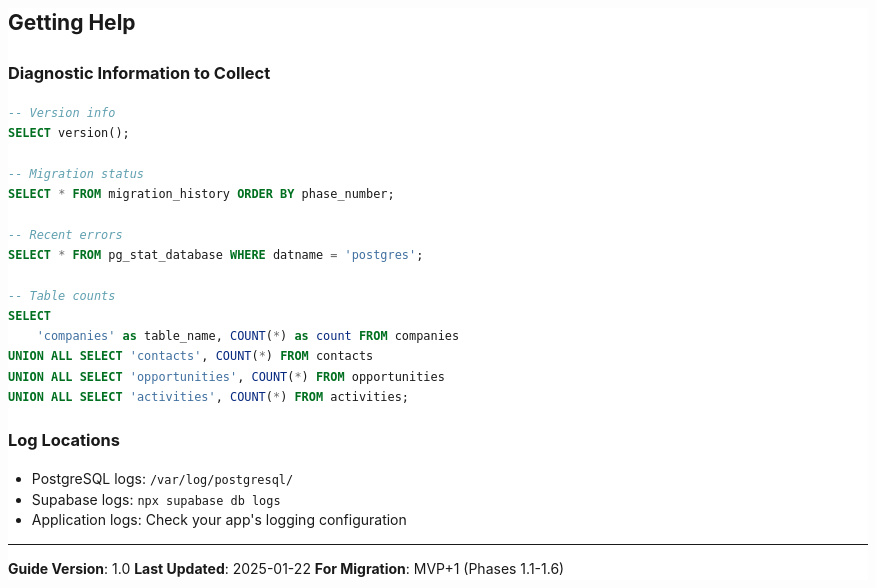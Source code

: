 ## Getting Help

### Diagnostic Information to Collect

```sql
-- Version info
SELECT version();

-- Migration status
SELECT * FROM migration_history ORDER BY phase_number;

-- Recent errors
SELECT * FROM pg_stat_database WHERE datname = 'postgres';

-- Table counts
SELECT
    'companies' as table_name, COUNT(*) as count FROM companies
UNION ALL SELECT 'contacts', COUNT(*) FROM contacts
UNION ALL SELECT 'opportunities', COUNT(*) FROM opportunities
UNION ALL SELECT 'activities', COUNT(*) FROM activities;
```

### Log Locations

- PostgreSQL logs: `/var/log/postgresql/`
- Supabase logs: `npx supabase db logs`
- Application logs: Check your app's logging configuration

---

**Guide Version**: 1.0
**Last Updated**: 2025-01-22
**For Migration**: MVP+1 (Phases 1.1-1.6)